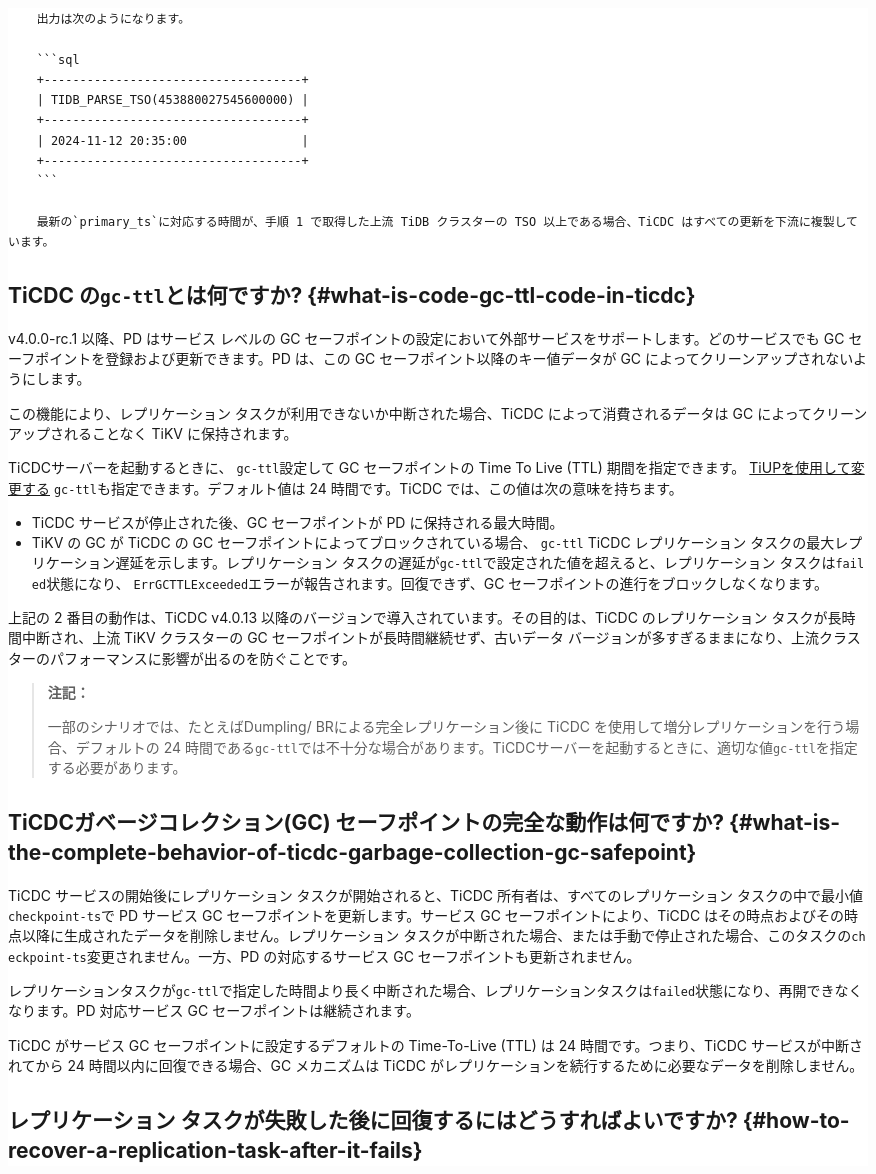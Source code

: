         出力は次のようになります。

        ```sql
        +------------------------------------+
        | TIDB_PARSE_TSO(453880027545600000) |
        +------------------------------------+
        | 2024-11-12 20:35:00                |
        +------------------------------------+
        ```

        最新の`primary_ts`に対応する時間が、手順 1 で取得した上流 TiDB クラスターの TSO 以上である場合、TiCDC はすべての更新を下流に複製しています。

## TiCDC の<code>gc-ttl</code>とは何ですか? {#what-is-code-gc-ttl-code-in-ticdc}

v4.0.0-rc.1 以降、PD はサービス レベルの GC セーフポイントの設定において外部サービスをサポートします。どのサービスでも GC セーフポイントを登録および更新できます。PD は、この GC セーフポイント以降のキー値データが GC によってクリーンアップされないようにします。

この機能により、レプリケーション タスクが利用できないか中断された場合、TiCDC によって消費されるデータは GC によってクリーンアップされることなく TiKV に保持されます。

TiCDCサーバーを起動するときに、 `gc-ttl`設定して GC セーフポイントの Time To Live (TTL) 期間を指定できます。 [TiUPを使用して変更する](/ticdc/deploy-ticdc.md#modify-ticdc-cluster-configurations-using-tiup) `gc-ttl`も指定できます。デフォルト値は 24 時間です。TiCDC では、この値は次の意味を持ちます。

-   TiCDC サービスが停止された後、GC セーフポイントが PD に保持される最大時間。
-   TiKV の GC が TiCDC の GC セーフポイントによってブロックされている場合、 `gc-ttl` TiCDC レプリケーション タスクの最大レプリケーション遅延を示します。レプリケーション タスクの遅延が`gc-ttl`で設定された値を超えると、レプリケーション タスクは`failed`状態になり、 `ErrGCTTLExceeded`エラーが報告されます。回復できず、GC セーフポイントの進行をブロックしなくなります。

上記の 2 番目の動作は、TiCDC v4.0.13 以降のバージョンで導入されています。その目的は、TiCDC のレプリケーション タスクが長時間中断され、上流 TiKV クラスターの GC セーフポイントが長時間継続せず、古いデータ バージョンが多すぎるままになり、上流クラスターのパフォーマンスに影響が出るのを防ぐことです。

> **注記：**
>
> 一部のシナリオでは、たとえばDumpling/ BRによる完全レプリケーション後に TiCDC を使用して増分レプリケーションを行う場合、デフォルトの 24 時間である`gc-ttl`では不十分な場合があります。TiCDCサーバーを起動するときに、適切な値`gc-ttl`を指定する必要があります。

## TiCDCガベージコレクション(GC) セーフポイントの完全な動作は何ですか? {#what-is-the-complete-behavior-of-ticdc-garbage-collection-gc-safepoint}

TiCDC サービスの開始後にレプリケーション タスクが開始されると、TiCDC 所有者は、すべてのレプリケーション タスクの中で最小値`checkpoint-ts`で PD サービス GC セーフポイントを更新します。サービス GC セーフポイントにより、TiCDC はその時点およびその時点以降に生成されたデータを削除しません。レプリケーション タスクが中断された場合、または手動で停止された場合、このタスクの`checkpoint-ts`変更されません。一方、PD の対応するサービス GC セーフポイントも更新されません。

レプリケーションタスクが`gc-ttl`で指定した時間より長く中断された場合、レプリケーションタスクは`failed`状態になり、再開できなくなります。PD 対応サービス GC セーフポイントは継続されます。

TiCDC がサービス GC セーフポイントに設定するデフォルトの Time-To-Live (TTL) は 24 時間です。つまり、TiCDC サービスが中断されてから 24 時間以内に回復できる場合、GC メカニズムは TiCDC がレプリケーションを続行するために必要なデータを削除しません。

## レプリケーション タスクが失敗した後に回復するにはどうすればよいですか? {#how-to-recover-a-replication-task-after-it-fails}
